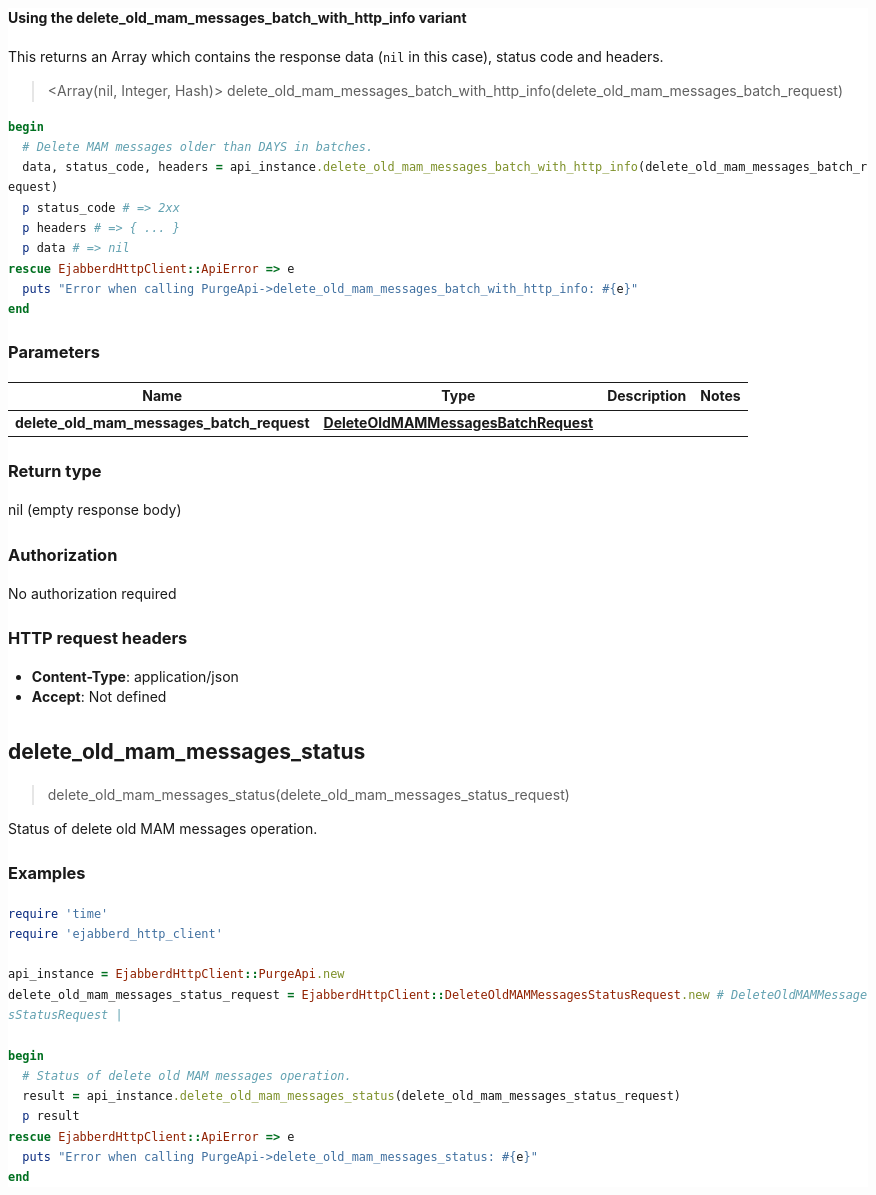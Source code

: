 #### Using the delete_old_mam_messages_batch_with_http_info variant

This returns an Array which contains the response data (`nil` in this case), status code and headers.

> <Array(nil, Integer, Hash)> delete_old_mam_messages_batch_with_http_info(delete_old_mam_messages_batch_request)

```ruby
begin
  # Delete MAM messages older than DAYS in batches.
  data, status_code, headers = api_instance.delete_old_mam_messages_batch_with_http_info(delete_old_mam_messages_batch_request)
  p status_code # => 2xx
  p headers # => { ... }
  p data # => nil
rescue EjabberdHttpClient::ApiError => e
  puts "Error when calling PurgeApi->delete_old_mam_messages_batch_with_http_info: #{e}"
end
```

### Parameters

| Name | Type | Description | Notes |
| ---- | ---- | ----------- | ----- |
| **delete_old_mam_messages_batch_request** | [**DeleteOldMAMMessagesBatchRequest**](DeleteOldMAMMessagesBatchRequest.md) |  |  |

### Return type

nil (empty response body)

### Authorization

No authorization required

### HTTP request headers

- **Content-Type**: application/json
- **Accept**: Not defined


## delete_old_mam_messages_status

> <AbortDeleteOldMamMessages200Response> delete_old_mam_messages_status(delete_old_mam_messages_status_request)

Status of delete old MAM messages operation.

### Examples

```ruby
require 'time'
require 'ejabberd_http_client'

api_instance = EjabberdHttpClient::PurgeApi.new
delete_old_mam_messages_status_request = EjabberdHttpClient::DeleteOldMAMMessagesStatusRequest.new # DeleteOldMAMMessagesStatusRequest |

begin
  # Status of delete old MAM messages operation.
  result = api_instance.delete_old_mam_messages_status(delete_old_mam_messages_status_request)
  p result
rescue EjabberdHttpClient::ApiError => e
  puts "Error when calling PurgeApi->delete_old_mam_messages_status: #{e}"
end
```